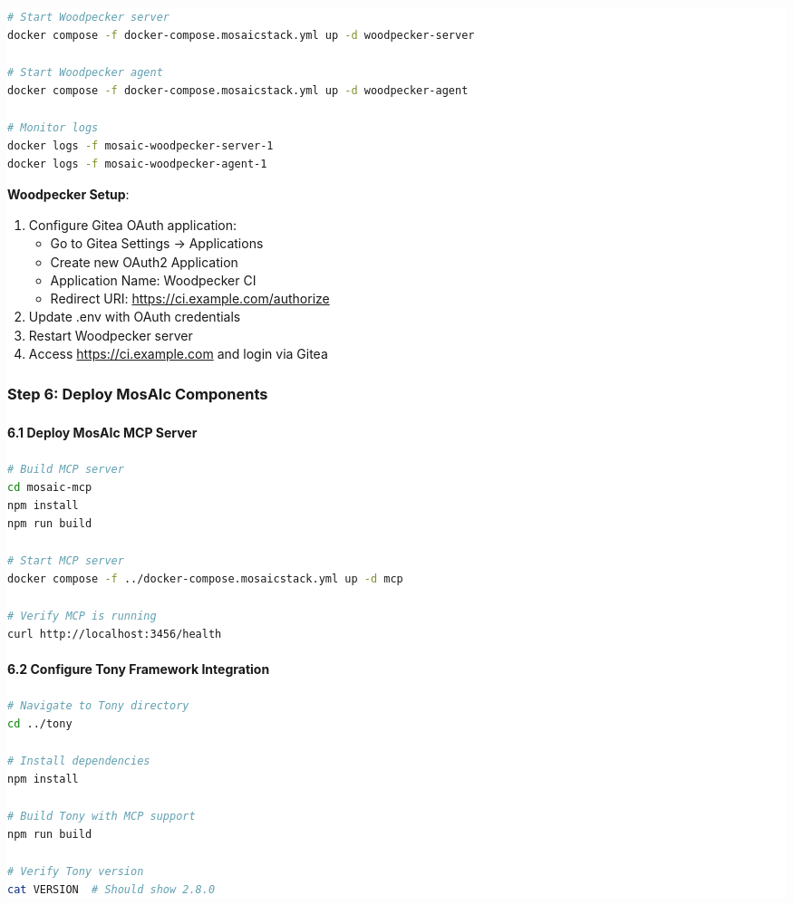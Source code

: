```bash
# Start Woodpecker server
docker compose -f docker-compose.mosaicstack.yml up -d woodpecker-server

# Start Woodpecker agent
docker compose -f docker-compose.mosaicstack.yml up -d woodpecker-agent

# Monitor logs
docker logs -f mosaic-woodpecker-server-1
docker logs -f mosaic-woodpecker-agent-1
```

**Woodpecker Setup**:
1. Configure Gitea OAuth application:
   - Go to Gitea Settings → Applications
   - Create new OAuth2 Application
   - Application Name: Woodpecker CI
   - Redirect URI: https://ci.example.com/authorize
2. Update .env with OAuth credentials
3. Restart Woodpecker server
4. Access https://ci.example.com and login via Gitea

### Step 6: Deploy MosAIc Components

#### 6.1 Deploy MosAIc MCP Server

```bash
# Build MCP server
cd mosaic-mcp
npm install
npm run build

# Start MCP server
docker compose -f ../docker-compose.mosaicstack.yml up -d mcp

# Verify MCP is running
curl http://localhost:3456/health
```

#### 6.2 Configure Tony Framework Integration

```bash
# Navigate to Tony directory
cd ../tony

# Install dependencies
npm install

# Build Tony with MCP support
npm run build

# Verify Tony version
cat VERSION  # Should show 2.8.0
```
